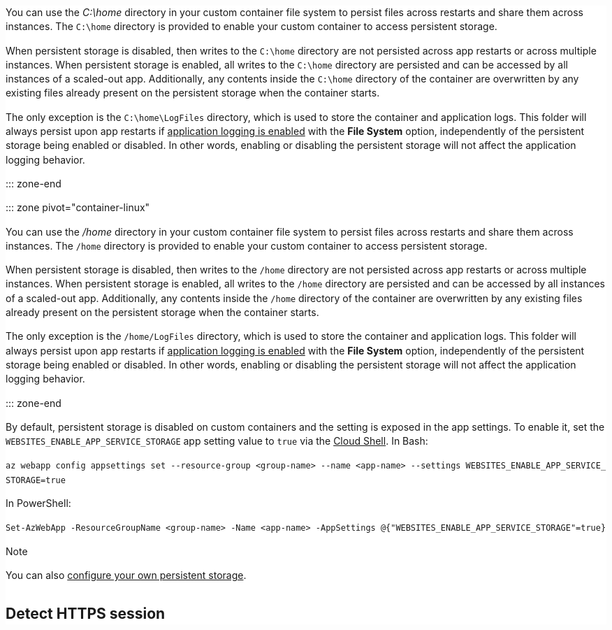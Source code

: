 You can use the *C:\home* directory in your custom container file system to persist files across restarts and share them across instances. The `C:\home` directory is provided to enable your custom container to access persistent storage.

When persistent storage is disabled, then writes to the `C:\home` directory are not persisted across app restarts or across multiple instances. When persistent storage is enabled, all writes to the `C:\home` directory are persisted and can be accessed by all instances of a scaled-out app. Additionally, any contents inside the `C:\home` directory of the container are overwritten by any existing files already present on the persistent storage when the container starts.

The only exception is the `C:\home\LogFiles` directory, which is used to store the container and application logs. This folder will always persist upon app restarts if [application logging is enabled](troubleshoot-diagnostic-logs.md?#enable-application-logging-windows) with the **File System** option, independently of the persistent storage being enabled or disabled. In other words, enabling or disabling the persistent storage will not affect the application logging behavior.

::: zone-end

::: zone pivot="container-linux"

You can use the */home* directory in your custom container file system to persist files across restarts and share them across instances. The `/home` directory is provided to enable your custom container to access persistent storage.

When persistent storage is disabled, then writes to the `/home` directory are not persisted across app restarts or across multiple instances. When persistent storage is enabled, all writes to the `/home` directory are persisted and can be accessed by all instances of a scaled-out app. Additionally, any contents inside the `/home` directory of the container are overwritten by any existing files already present on the persistent storage when the container starts.

The only exception is the `/home/LogFiles` directory, which is used to store the container and application logs. This folder will always persist upon app restarts if [application logging is enabled](troubleshoot-diagnostic-logs.md#enable-application-logging-linuxcontainer) with the **File System** option, independently of the persistent storage being enabled or disabled. In other words, enabling or disabling the persistent storage will not affect the application logging behavior.

::: zone-end

By default, persistent storage is disabled on custom containers and the setting is exposed in the app settings. To enable it, set the `WEBSITES_ENABLE_APP_SERVICE_STORAGE` app setting value to `true` via the [Cloud Shell](https://shell.azure.com). In Bash:

```azurecli-interactive
az webapp config appsettings set --resource-group <group-name> --name <app-name> --settings WEBSITES_ENABLE_APP_SERVICE_STORAGE=true
```

In PowerShell:

```azurepowershell-interactive
Set-AzWebApp -ResourceGroupName <group-name> -Name <app-name> -AppSettings @{"WEBSITES_ENABLE_APP_SERVICE_STORAGE"=true}
```

> [!NOTE]
> You can also [configure your own persistent storage](configure-connect-to-azure-storage.md).

## Detect HTTPS session
